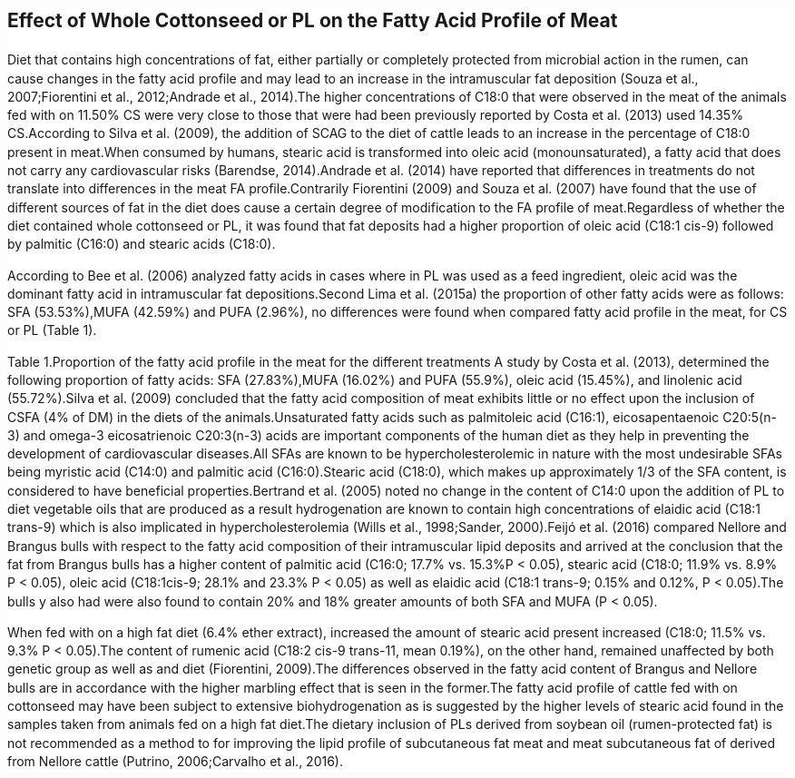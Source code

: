 
## Effect of Whole Cottonseed or PL on the Fatty Acid Profile of Meat

Diet that contains high concentrations of fat, either partially or completely protected from microbial action in the rumen, can cause changes in the fatty acid profile and may lead to an increase in the intramuscular fat deposition (Souza et al., 2007;Fiorentini et al., 2012;Andrade et al., 2014).The higher concentrations of C18:0 that were observed in the meat of the animals fed with on 11.50% CS were very close to those that were had been previously reported by Costa et al. (2013) used 14.35% CS.According to Silva et al. (2009), the addition of SCAG to the diet of cattle leads to an increase in the percentage of C18:0 present in meat.When consumed by humans, stearic acid is transformed into oleic acid (monounsaturated), a fatty acid that does not carry any cardiovascular risks (Barendse, 2014).Andrade et al. (2014) have reported that differences in treatments do not translate into differences in the meat FA profile.Contrarily Fiorentini (2009) and Souza et al. (2007) have found that the use of different sources of fat in the diet does cause a certain degree of modification to the FA profile of meat.Regardless of whether the diet contained whole cottonseed or PL, it was found that fat deposits had a higher proportion of oleic acid (C18:1 cis-9) followed by palmitic (C16:0) and stearic acids (C18:0).

According to Bee et al. (2006) analyzed fatty acids in cases where in PL was used as a feed ingredient, oleic acid was the dominant fatty acid in intramuscular fat depositions.Second Lima et al. (2015a) the proportion of other fatty acids were as follows: SFA (53.53%),MUFA (42.59%) and PUFA (2.96%), no differences were found when compared fatty acid profile in the meat, for CS or PL (Table 1).

Table 1.Proportion of the fatty acid profile in the meat for the different treatments A study by Costa et al. (2013), determined the following proportion of fatty acids: SFA (27.83%),MUFA (16.02%) and PUFA (55.9%), oleic acid (15.45%), and linolenic acid (55.72%).Silva et al. (2009) concluded that the fatty acid composition of meat exhibits little or no effect upon the inclusion of CSFA (4% of DM) in the diets of the animals.Unsaturated fatty acids such as palmitoleic acid (C16:1), eicosapentaenoic C20:5(n-3) and omega-3 eicosatrienoic C20:3(n-3) acids are important components of the human diet as they help in preventing the development of cardiovascular diseases.All SFAs are known to be hypercholesterolemic in nature with the most undesirable SFAs being myristic acid (C14:0) and palmitic acid (C16:0).Stearic acid (C18:0), which makes up approximately 1/3 of the SFA content, is considered to have beneficial properties.Bertrand et al. (2005) noted no change in the content of C14:0 upon the addition of PL to diet vegetable oils that are produced as a result hydrogenation are known to contain high concentrations of elaidic acid (C18:1 trans-9) which is also implicated in hypercholesterolemia (Wills et al., 1998;Sander, 2000).Feijó et al. (2016) compared Nellore and Brangus bulls with respect to the fatty acid composition of their intramuscular lipid deposits and arrived at the conclusion that the fat from Brangus bulls has a higher content of palmitic acid (C16:0; 17.7% vs. 15.3%P < 0.05), stearic acid (C18:0; 11.9% vs. 8.9% P < 0.05), oleic acid (C18:1cis-9; 28.1% and 23.3% P < 0.05) as well as elaidic acid (C18:1 trans-9; 0.15% and 0.12%, P < 0.05).The bulls y also had were also found to contain 20% and 18% greater amounts of both SFA and MUFA (P < 0.05).

When fed with on a high fat diet (6.4% ether extract), increased the amount of stearic acid present increased (C18:0; 11.5% vs. 9.3% P < 0.05).The content of rumenic acid (C18:2 cis-9 trans-11, mean 0.19%), on the other hand, remained unaffected by both genetic group as well as and diet (Fiorentini, 2009).The differences observed in the fatty acid content of Brangus and Nellore bulls are in accordance with the higher marbling effect that is seen in the former.The fatty acid profile of cattle fed with on cottonseed may have been subject to extensive biohydrogenation as is suggested by the higher levels of stearic acid found in the samples taken from animals fed on a high fat diet.The dietary inclusion of PLs derived from soybean oil (rumen-protected fat) is not recommended as a method to for improving the lipid profile of subcutaneous fat meat and meat subcutaneous fat of derived from Nellore cattle (Putrino, 2006;Carvalho et al., 2016).
